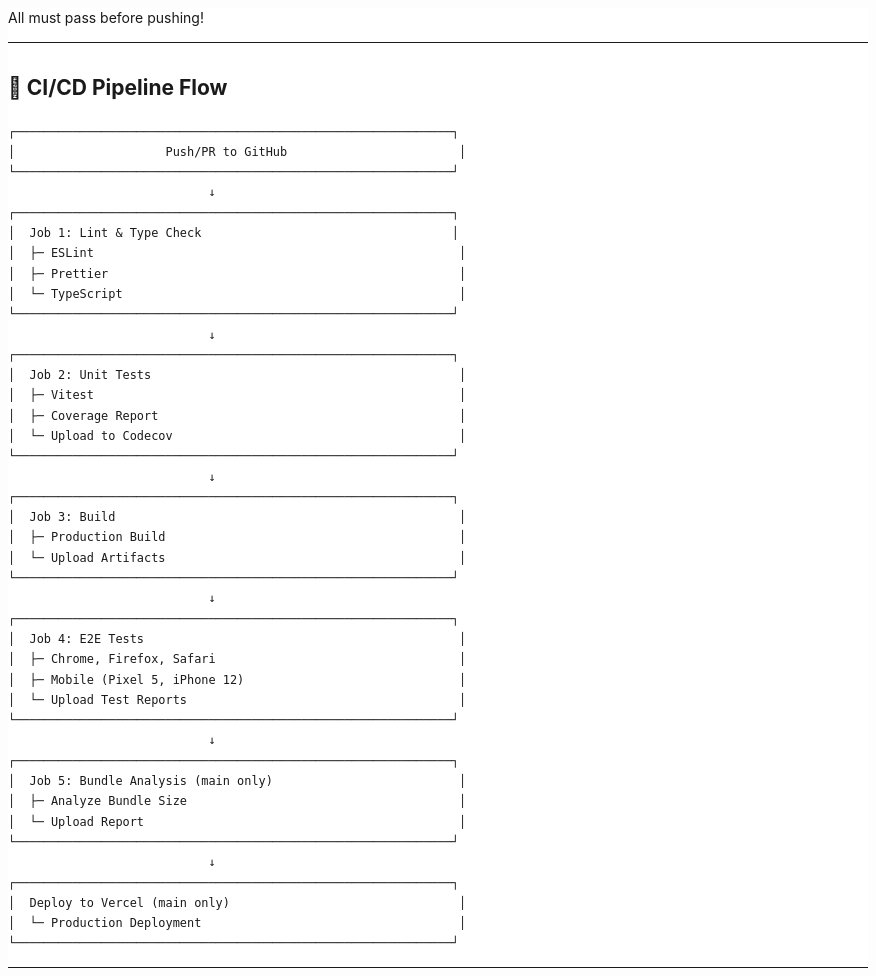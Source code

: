 All must pass before pushing!

---

## 🔄 CI/CD Pipeline Flow

```
┌─────────────────────────────────────────────────────────────┐
│                     Push/PR to GitHub                        │
└─────────────────────────────────────────────────────────────┘
                            ↓
┌─────────────────────────────────────────────────────────────┐
│  Job 1: Lint & Type Check                                   │
│  ├─ ESLint                                                   │
│  ├─ Prettier                                                 │
│  └─ TypeScript                                               │
└─────────────────────────────────────────────────────────────┘
                            ↓
┌─────────────────────────────────────────────────────────────┐
│  Job 2: Unit Tests                                           │
│  ├─ Vitest                                                   │
│  ├─ Coverage Report                                          │
│  └─ Upload to Codecov                                        │
└─────────────────────────────────────────────────────────────┘
                            ↓
┌─────────────────────────────────────────────────────────────┐
│  Job 3: Build                                                │
│  ├─ Production Build                                         │
│  └─ Upload Artifacts                                         │
└─────────────────────────────────────────────────────────────┘
                            ↓
┌─────────────────────────────────────────────────────────────┐
│  Job 4: E2E Tests                                            │
│  ├─ Chrome, Firefox, Safari                                  │
│  ├─ Mobile (Pixel 5, iPhone 12)                              │
│  └─ Upload Test Reports                                      │
└─────────────────────────────────────────────────────────────┘
                            ↓
┌─────────────────────────────────────────────────────────────┐
│  Job 5: Bundle Analysis (main only)                          │
│  ├─ Analyze Bundle Size                                      │
│  └─ Upload Report                                            │
└─────────────────────────────────────────────────────────────┘
                            ↓
┌─────────────────────────────────────────────────────────────┐
│  Deploy to Vercel (main only)                                │
│  └─ Production Deployment                                    │
└─────────────────────────────────────────────────────────────┘
```

---
